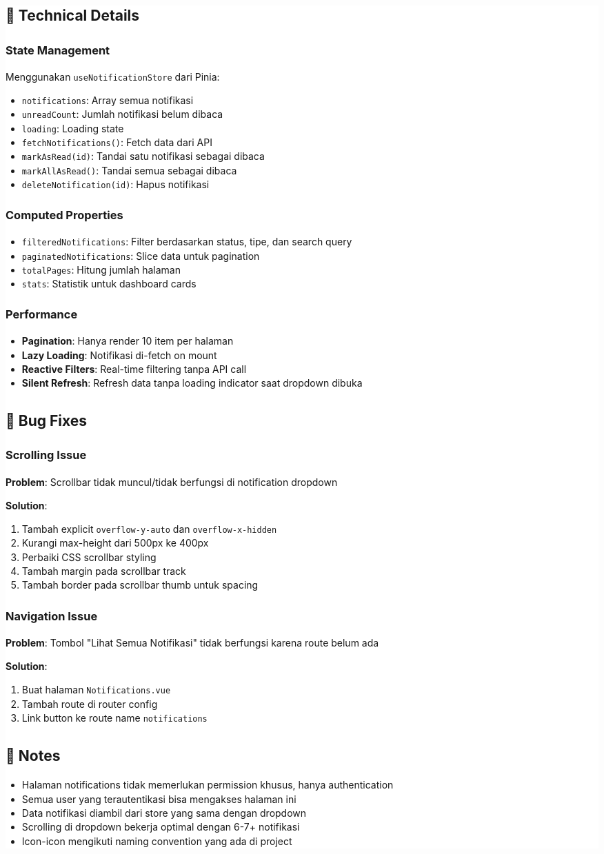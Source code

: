 ## 🔧 Technical Details

### State Management
Menggunakan `useNotificationStore` dari Pinia:
- `notifications`: Array semua notifikasi
- `unreadCount`: Jumlah notifikasi belum dibaca
- `loading`: Loading state
- `fetchNotifications()`: Fetch data dari API
- `markAsRead(id)`: Tandai satu notifikasi sebagai dibaca
- `markAllAsRead()`: Tandai semua sebagai dibaca
- `deleteNotification(id)`: Hapus notifikasi

### Computed Properties
- `filteredNotifications`: Filter berdasarkan status, tipe, dan search query
- `paginatedNotifications`: Slice data untuk pagination
- `totalPages`: Hitung jumlah halaman
- `stats`: Statistik untuk dashboard cards

### Performance
- **Pagination**: Hanya render 10 item per halaman
- **Lazy Loading**: Notifikasi di-fetch on mount
- **Reactive Filters**: Real-time filtering tanpa API call
- **Silent Refresh**: Refresh data tanpa loading indicator saat dropdown dibuka

## 🐛 Bug Fixes

### Scrolling Issue
**Problem**: Scrollbar tidak muncul/tidak berfungsi di notification dropdown

**Solution**:
1. Tambah explicit `overflow-y-auto` dan `overflow-x-hidden`
2. Kurangi max-height dari 500px ke 400px
3. Perbaiki CSS scrollbar styling
4. Tambah margin pada scrollbar track
5. Tambah border pada scrollbar thumb untuk spacing

### Navigation Issue
**Problem**: Tombol "Lihat Semua Notifikasi" tidak berfungsi karena route belum ada

**Solution**:
1. Buat halaman `Notifications.vue`
2. Tambah route di router config
3. Link button ke route name `notifications`

## 📝 Notes

- Halaman notifications tidak memerlukan permission khusus, hanya authentication
- Semua user yang terautentikasi bisa mengakses halaman ini
- Data notifikasi diambil dari store yang sama dengan dropdown
- Scrolling di dropdown bekerja optimal dengan 6-7+ notifikasi
- Icon-icon mengikuti naming convention yang ada di project
